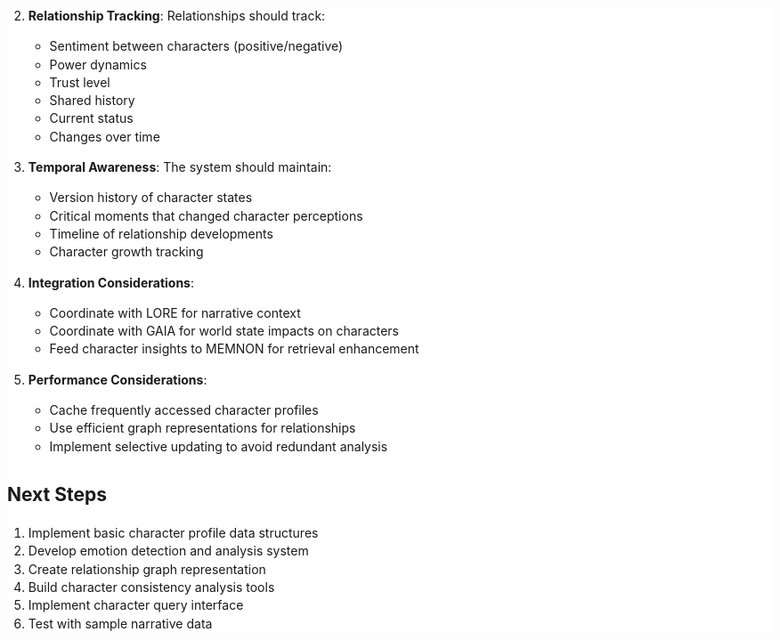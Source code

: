 2. **Relationship Tracking**: Relationships should track:
   - Sentiment between characters (positive/negative)
   - Power dynamics
   - Trust level
   - Shared history
   - Current status
   - Changes over time

3. **Temporal Awareness**: The system should maintain:
   - Version history of character states
   - Critical moments that changed character perceptions
   - Timeline of relationship developments
   - Character growth tracking

4. **Integration Considerations**:
   - Coordinate with LORE for narrative context
   - Coordinate with GAIA for world state impacts on characters
   - Feed character insights to MEMNON for retrieval enhancement

5. **Performance Considerations**:
   - Cache frequently accessed character profiles
   - Use efficient graph representations for relationships
   - Implement selective updating to avoid redundant analysis

## Next Steps

1. Implement basic character profile data structures
2. Develop emotion detection and analysis system
3. Create relationship graph representation
4. Build character consistency analysis tools
5. Implement character query interface
6. Test with sample narrative data 